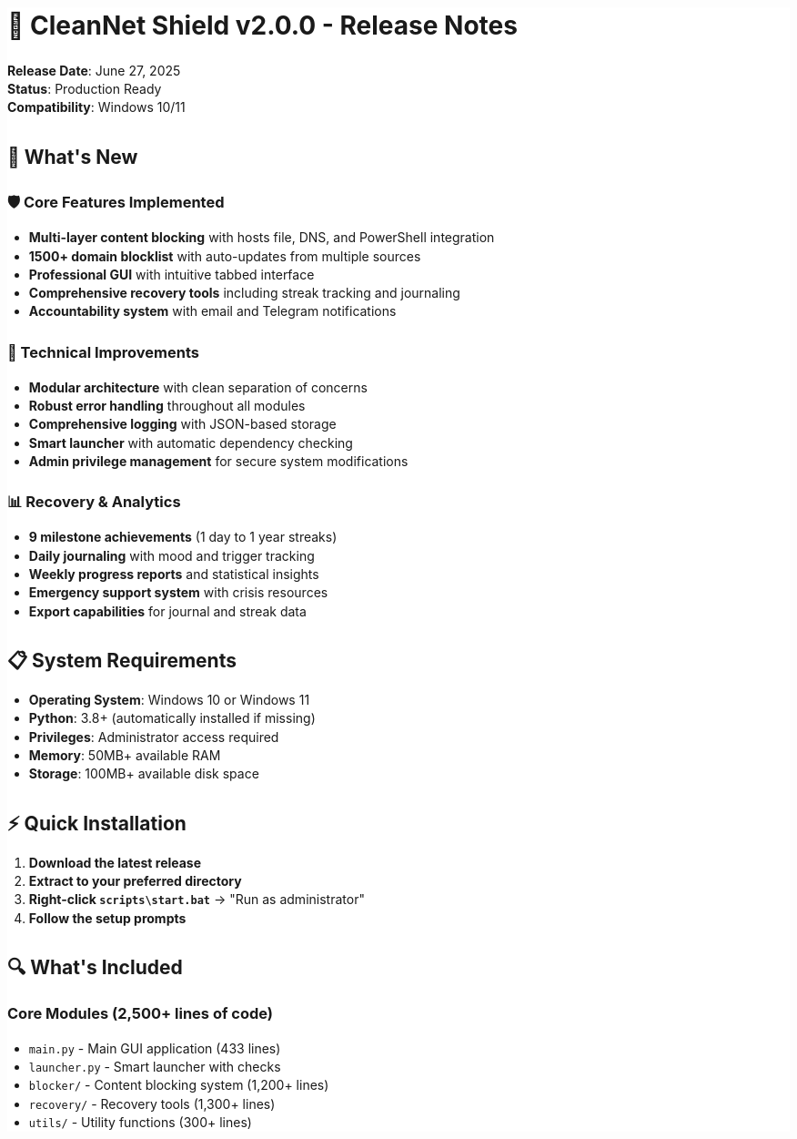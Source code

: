 # 🚀 CleanNet Shield v2.0.0 - Release Notes

**Release Date**: June 27, 2025  
**Status**: Production Ready  
**Compatibility**: Windows 10/11  

## 🎉 What's New

### 🛡️ Core Features Implemented
- **Multi-layer content blocking** with hosts file, DNS, and PowerShell integration
- **1500+ domain blocklist** with auto-updates from multiple sources  
- **Professional GUI** with intuitive tabbed interface
- **Comprehensive recovery tools** including streak tracking and journaling
- **Accountability system** with email and Telegram notifications

### 🔧 Technical Improvements
- **Modular architecture** with clean separation of concerns
- **Robust error handling** throughout all modules
- **Comprehensive logging** with JSON-based storage
- **Smart launcher** with automatic dependency checking
- **Admin privilege management** for secure system modifications

### 📊 Recovery & Analytics
- **9 milestone achievements** (1 day to 1 year streaks)
- **Daily journaling** with mood and trigger tracking
- **Weekly progress reports** and statistical insights
- **Emergency support system** with crisis resources
- **Export capabilities** for journal and streak data

## 📋 System Requirements

- **Operating System**: Windows 10 or Windows 11
- **Python**: 3.8+ (automatically installed if missing)
- **Privileges**: Administrator access required
- **Memory**: 50MB+ available RAM
- **Storage**: 100MB+ available disk space

## ⚡ Quick Installation

1. **Download the latest release**
2. **Extract to your preferred directory**
3. **Right-click `scripts\start.bat`** → "Run as administrator"
4. **Follow the setup prompts**

## 🔍 What's Included

### Core Modules (2,500+ lines of code)
- `main.py` - Main GUI application (433 lines)
- `launcher.py` - Smart launcher with checks
- `blocker/` - Content blocking system (1,200+ lines)
- `recovery/` - Recovery tools (1,300+ lines)
- `utils/` - Utility functions (300+ lines)
